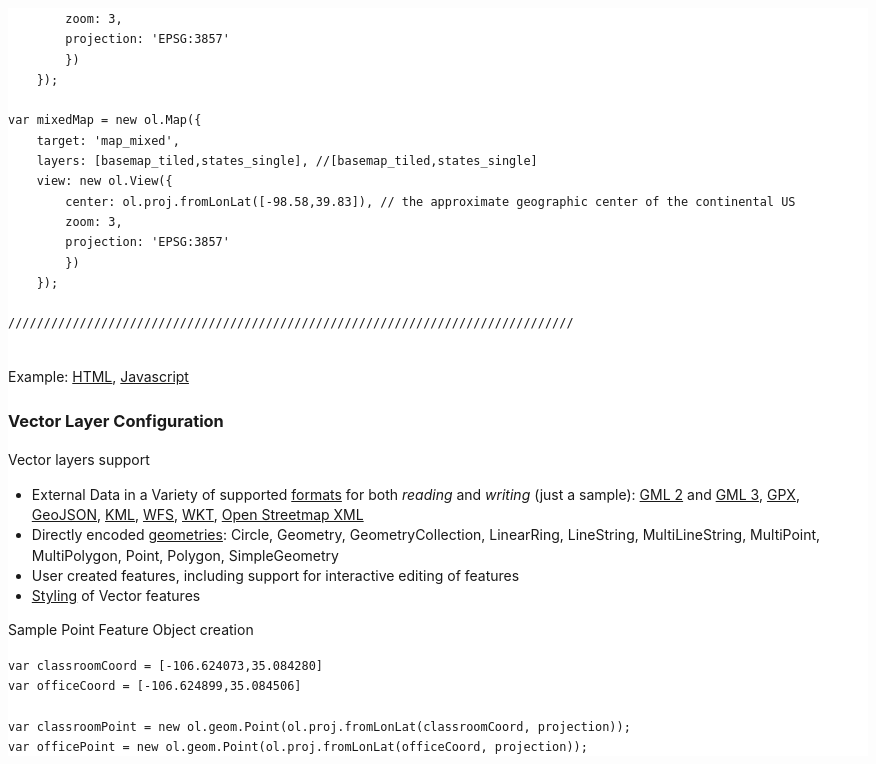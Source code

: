 ~~~~~~~~~~  {#OpenLayers_02_WmsLayer_options .html .numberLines}
		zoom: 3,
		projection: 'EPSG:3857'
		})
	});
	
var mixedMap = new ol.Map({
	target: 'map_mixed',
	layers: [basemap_tiled,states_single], //[basemap_tiled,states_single]
	view: new ol.View({
		center: ol.proj.fromLonLat([-98.58,39.83]), // the approximate geographic center of the continental US
		zoom: 3,
		projection: 'EPSG:3857'
		})
	});

///////////////////////////////////////////////////////////////////////////////


~~~~~~~~~~

</div>

Example: [HTML](https://github.com/karlbenedict/GEOG485-585/blob/master/sample-files/OpenLayers/OpenLayers_03_wms.html), [Javascript](https://github.com/karlbenedict/GEOG485-585/blob/master/sample-files/OpenLayers/js/OpenLayers_03_wms.js)


### Vector Layer Configuration ###

Vector layers support

* External Data in a Variety of supported [formats](http://openlayers.org/en/latest/apidoc/ol.format.html) for both _reading_ and _writing_ (just a sample): [GML 2](http://openlayers.org/en/latest/apidoc/ol.format.GML2.html) and [GML 3](http://openlayers.org/en/latest/apidoc/ol.format.GML3.html), [GPX](http://openlayers.org/en/latest/apidoc/ol.format.GPX.html), [GeoJSON](http://openlayers.org/en/latest/apidoc/ol.format.GeoJSON.html),  [KML](http://openlayers.org/en/latest/apidoc/ol.format.KML.html), [WFS](http://openlayers.org/en/latest/apidoc/ol.format.WFS.html), [WKT](http://openlayers.org/en/latest/apidoc/ol.format.WKT.html), [Open Streetmap XML](http://openlayers.org/en/latest/apidoc/ol.format.OSMXML.html)
* Directly encoded [geometries](http://openlayers.org/en/latest/apidoc/ol.geom.html): Circle, Geometry, GeometryCollection, LinearRing, LineString, MultiLineString, MultiPoint, MultiPolygon, Point, Polygon, SimpleGeometry 
* User created features, including support for interactive editing of features
* [Styling](http://openlayers.org/en/latest/apidoc/ol.style.html) of Vector features

<div class="codeTable inflow">

Sample Point Feature Object creation

~~~~~~~~~~  {#OpenLayers_02_VectorLayer_options01 .html .numberLines}
var classroomCoord = [-106.624073,35.084280]
var officeCoord = [-106.624899,35.084506]

var classroomPoint = new ol.geom.Point(ol.proj.fromLonLat(classroomCoord, projection));
var officePoint = new ol.geom.Point(ol.proj.fromLonLat(officeCoord, projection));
~~~~~~~~~~
